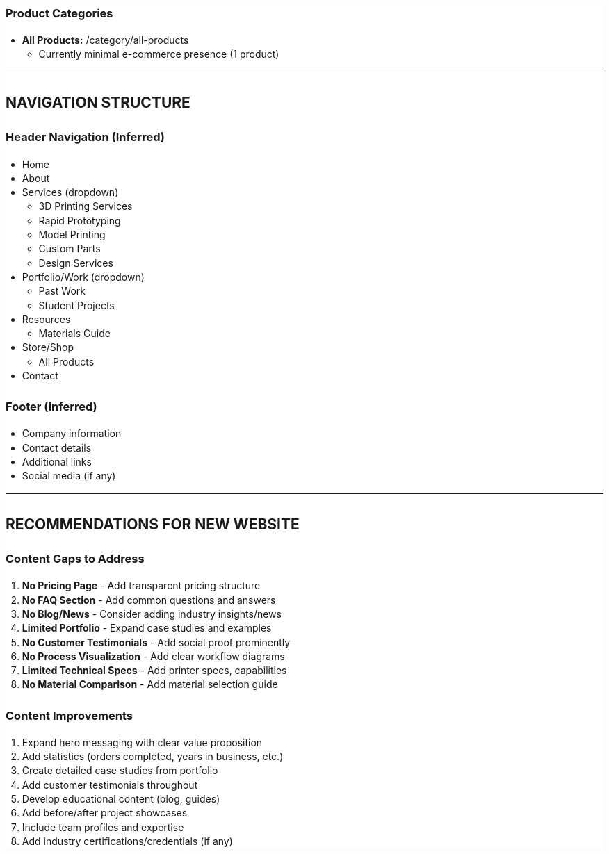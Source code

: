 ### Product Categories
- **All Products:** /category/all-products
  - Currently minimal e-commerce presence (1 product)

---

## NAVIGATION STRUCTURE

### Header Navigation (Inferred)
- Home
- About
- Services (dropdown)
  - 3D Printing Services
  - Rapid Prototyping
  - Model Printing
  - Custom Parts
  - Design Services
- Portfolio/Work (dropdown)
  - Past Work
  - Student Projects
- Resources
  - Materials Guide
- Store/Shop
  - All Products
- Contact

### Footer (Inferred)
- Company information
- Contact details
- Additional links
- Social media (if any)

---

## RECOMMENDATIONS FOR NEW WEBSITE

### Content Gaps to Address
1. **No Pricing Page** - Add transparent pricing structure
2. **No FAQ Section** - Add common questions and answers
3. **No Blog/News** - Consider adding industry insights/news
4. **Limited Portfolio** - Expand case studies and examples
5. **No Customer Testimonials** - Add social proof prominently
6. **No Process Visualization** - Add clear workflow diagrams
7. **Limited Technical Specs** - Add printer specs, capabilities
8. **No Material Comparison** - Add material selection guide

### Content Improvements
1. Expand hero messaging with clear value proposition
2. Add statistics (orders completed, years in business, etc.)
3. Create detailed case studies from portfolio
4. Add customer testimonials throughout
5. Develop educational content (blog, guides)
6. Add before/after project showcases
7. Include team profiles and expertise
8. Add industry certifications/credentials (if any)
